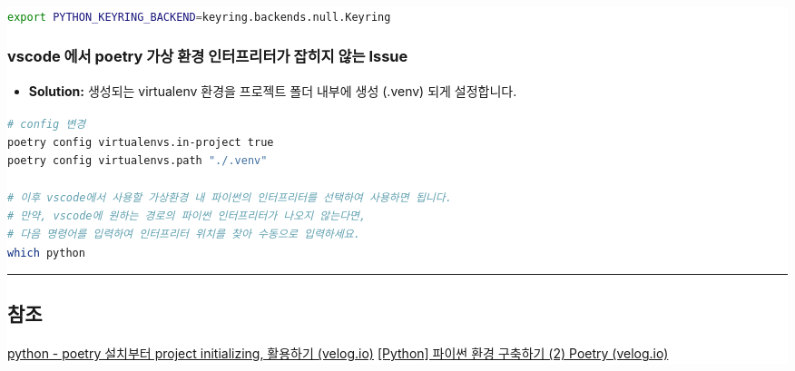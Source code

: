 ```bash
export PYTHON_KEYRING_BACKEND=keyring.backends.null.Keyring
```

### vscode 에서 poetry 가상 환경 인터프리터가 잡히지 않는 Issue

- **Solution:** 생성되는 virtualenv 환경을 프로젝트 폴더 내부에 생성 (.venv) 되게 설정합니다.

```bash
# config 변경
poetry config virtualenvs.in-project true
poetry config virtualenvs.path "./.venv"

# 이후 vscode에서 사용할 가상환경 내 파이썬의 인터프리터를 선택하여 사용하면 됩니다.
# 만약, vscode에 원하는 경로의 파이썬 인터프리터가 나오지 않는다면, 
# 다음 명령어를 입력하여 인터프리터 위치를 찾아 수동으로 입력하세요.
which python
```

---

## 참조

[python - poetry 설치부터 project initializing, 활용하기 (velog.io)](https://velog.io/@qlgks1/python-poetry-%EC%84%A4%EC%B9%98%EB%B6%80%ED%84%B0-project-initializing-%ED%99%9C%EC%9A%A9%ED%95%98%EA%B8%B0)
[[Python] 파이썬 환경 구축하기 (2) Poetry (velog.io)](https://velog.io/@whattsup_kim/Python-%ED%8C%8C%EC%9D%B4%EC%8D%AC-%ED%99%98%EA%B2%BD-%EA%B5%AC%EC%B6%95%ED%95%98%EA%B8%B0-2-Poetry)
